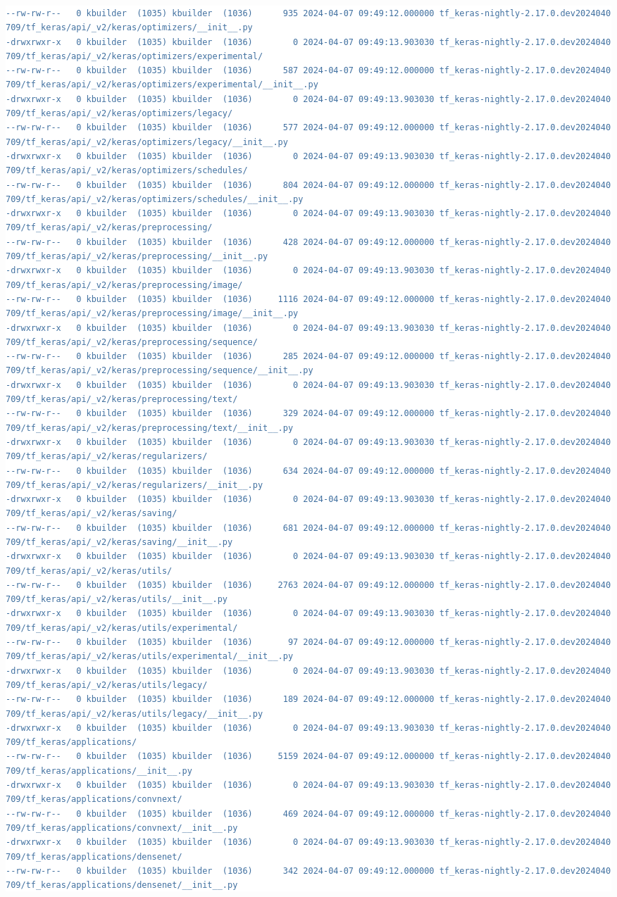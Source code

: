 ```diff
--rw-rw-r--   0 kbuilder  (1035) kbuilder  (1036)      935 2024-04-07 09:49:12.000000 tf_keras-nightly-2.17.0.dev2024040709/tf_keras/api/_v2/keras/optimizers/__init__.py
-drwxrwxr-x   0 kbuilder  (1035) kbuilder  (1036)        0 2024-04-07 09:49:13.903030 tf_keras-nightly-2.17.0.dev2024040709/tf_keras/api/_v2/keras/optimizers/experimental/
--rw-rw-r--   0 kbuilder  (1035) kbuilder  (1036)      587 2024-04-07 09:49:12.000000 tf_keras-nightly-2.17.0.dev2024040709/tf_keras/api/_v2/keras/optimizers/experimental/__init__.py
-drwxrwxr-x   0 kbuilder  (1035) kbuilder  (1036)        0 2024-04-07 09:49:13.903030 tf_keras-nightly-2.17.0.dev2024040709/tf_keras/api/_v2/keras/optimizers/legacy/
--rw-rw-r--   0 kbuilder  (1035) kbuilder  (1036)      577 2024-04-07 09:49:12.000000 tf_keras-nightly-2.17.0.dev2024040709/tf_keras/api/_v2/keras/optimizers/legacy/__init__.py
-drwxrwxr-x   0 kbuilder  (1035) kbuilder  (1036)        0 2024-04-07 09:49:13.903030 tf_keras-nightly-2.17.0.dev2024040709/tf_keras/api/_v2/keras/optimizers/schedules/
--rw-rw-r--   0 kbuilder  (1035) kbuilder  (1036)      804 2024-04-07 09:49:12.000000 tf_keras-nightly-2.17.0.dev2024040709/tf_keras/api/_v2/keras/optimizers/schedules/__init__.py
-drwxrwxr-x   0 kbuilder  (1035) kbuilder  (1036)        0 2024-04-07 09:49:13.903030 tf_keras-nightly-2.17.0.dev2024040709/tf_keras/api/_v2/keras/preprocessing/
--rw-rw-r--   0 kbuilder  (1035) kbuilder  (1036)      428 2024-04-07 09:49:12.000000 tf_keras-nightly-2.17.0.dev2024040709/tf_keras/api/_v2/keras/preprocessing/__init__.py
-drwxrwxr-x   0 kbuilder  (1035) kbuilder  (1036)        0 2024-04-07 09:49:13.903030 tf_keras-nightly-2.17.0.dev2024040709/tf_keras/api/_v2/keras/preprocessing/image/
--rw-rw-r--   0 kbuilder  (1035) kbuilder  (1036)     1116 2024-04-07 09:49:12.000000 tf_keras-nightly-2.17.0.dev2024040709/tf_keras/api/_v2/keras/preprocessing/image/__init__.py
-drwxrwxr-x   0 kbuilder  (1035) kbuilder  (1036)        0 2024-04-07 09:49:13.903030 tf_keras-nightly-2.17.0.dev2024040709/tf_keras/api/_v2/keras/preprocessing/sequence/
--rw-rw-r--   0 kbuilder  (1035) kbuilder  (1036)      285 2024-04-07 09:49:12.000000 tf_keras-nightly-2.17.0.dev2024040709/tf_keras/api/_v2/keras/preprocessing/sequence/__init__.py
-drwxrwxr-x   0 kbuilder  (1035) kbuilder  (1036)        0 2024-04-07 09:49:13.903030 tf_keras-nightly-2.17.0.dev2024040709/tf_keras/api/_v2/keras/preprocessing/text/
--rw-rw-r--   0 kbuilder  (1035) kbuilder  (1036)      329 2024-04-07 09:49:12.000000 tf_keras-nightly-2.17.0.dev2024040709/tf_keras/api/_v2/keras/preprocessing/text/__init__.py
-drwxrwxr-x   0 kbuilder  (1035) kbuilder  (1036)        0 2024-04-07 09:49:13.903030 tf_keras-nightly-2.17.0.dev2024040709/tf_keras/api/_v2/keras/regularizers/
--rw-rw-r--   0 kbuilder  (1035) kbuilder  (1036)      634 2024-04-07 09:49:12.000000 tf_keras-nightly-2.17.0.dev2024040709/tf_keras/api/_v2/keras/regularizers/__init__.py
-drwxrwxr-x   0 kbuilder  (1035) kbuilder  (1036)        0 2024-04-07 09:49:13.903030 tf_keras-nightly-2.17.0.dev2024040709/tf_keras/api/_v2/keras/saving/
--rw-rw-r--   0 kbuilder  (1035) kbuilder  (1036)      681 2024-04-07 09:49:12.000000 tf_keras-nightly-2.17.0.dev2024040709/tf_keras/api/_v2/keras/saving/__init__.py
-drwxrwxr-x   0 kbuilder  (1035) kbuilder  (1036)        0 2024-04-07 09:49:13.903030 tf_keras-nightly-2.17.0.dev2024040709/tf_keras/api/_v2/keras/utils/
--rw-rw-r--   0 kbuilder  (1035) kbuilder  (1036)     2763 2024-04-07 09:49:12.000000 tf_keras-nightly-2.17.0.dev2024040709/tf_keras/api/_v2/keras/utils/__init__.py
-drwxrwxr-x   0 kbuilder  (1035) kbuilder  (1036)        0 2024-04-07 09:49:13.903030 tf_keras-nightly-2.17.0.dev2024040709/tf_keras/api/_v2/keras/utils/experimental/
--rw-rw-r--   0 kbuilder  (1035) kbuilder  (1036)       97 2024-04-07 09:49:12.000000 tf_keras-nightly-2.17.0.dev2024040709/tf_keras/api/_v2/keras/utils/experimental/__init__.py
-drwxrwxr-x   0 kbuilder  (1035) kbuilder  (1036)        0 2024-04-07 09:49:13.903030 tf_keras-nightly-2.17.0.dev2024040709/tf_keras/api/_v2/keras/utils/legacy/
--rw-rw-r--   0 kbuilder  (1035) kbuilder  (1036)      189 2024-04-07 09:49:12.000000 tf_keras-nightly-2.17.0.dev2024040709/tf_keras/api/_v2/keras/utils/legacy/__init__.py
-drwxrwxr-x   0 kbuilder  (1035) kbuilder  (1036)        0 2024-04-07 09:49:13.903030 tf_keras-nightly-2.17.0.dev2024040709/tf_keras/applications/
--rw-rw-r--   0 kbuilder  (1035) kbuilder  (1036)     5159 2024-04-07 09:49:12.000000 tf_keras-nightly-2.17.0.dev2024040709/tf_keras/applications/__init__.py
-drwxrwxr-x   0 kbuilder  (1035) kbuilder  (1036)        0 2024-04-07 09:49:13.903030 tf_keras-nightly-2.17.0.dev2024040709/tf_keras/applications/convnext/
--rw-rw-r--   0 kbuilder  (1035) kbuilder  (1036)      469 2024-04-07 09:49:12.000000 tf_keras-nightly-2.17.0.dev2024040709/tf_keras/applications/convnext/__init__.py
-drwxrwxr-x   0 kbuilder  (1035) kbuilder  (1036)        0 2024-04-07 09:49:13.903030 tf_keras-nightly-2.17.0.dev2024040709/tf_keras/applications/densenet/
--rw-rw-r--   0 kbuilder  (1035) kbuilder  (1036)      342 2024-04-07 09:49:12.000000 tf_keras-nightly-2.17.0.dev2024040709/tf_keras/applications/densenet/__init__.py
```